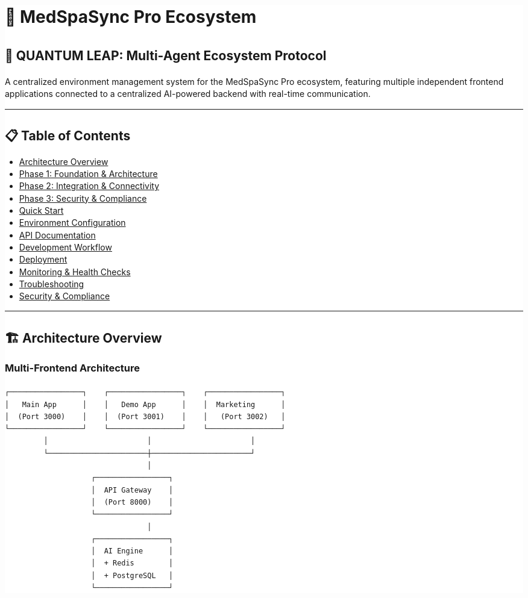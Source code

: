 # 🚀 MedSpaSync Pro Ecosystem

## 🚀 **QUANTUM LEAP: Multi-Agent Ecosystem Protocol**

A centralized environment management system for the MedSpaSync Pro ecosystem, featuring multiple independent frontend applications connected to a centralized AI-powered backend with real-time communication.

---

## 📋 **Table of Contents**

- [Architecture Overview](#architecture-overview)
- [Phase 1: Foundation & Architecture](#phase-1-foundation--architecture)
- [Phase 2: Integration & Connectivity](#phase-2-integration--connectivity)
- [Phase 3: Security & Compliance](#phase-3-security--compliance)
- [Quick Start](#quick-start)
- [Environment Configuration](#environment-configuration)
- [API Documentation](#api-documentation)
- [Development Workflow](#development-workflow)
- [Deployment](#deployment)
- [Monitoring & Health Checks](#monitoring--health-checks)
- [Troubleshooting](#troubleshooting)
- [Security & Compliance](#security--compliance)

---

## 🏗️ **Architecture Overview**

### **Multi-Frontend Architecture**
```
┌─────────────────┐    ┌─────────────────┐    ┌─────────────────┐
│   Main App      │    │   Demo App      │    │  Marketing      │
│  (Port 3000)    │    │  (Port 3001)    │    │   (Port 3002)   │
└─────────────────┘    └─────────────────┘    └─────────────────┘
         │                       │                       │
         └───────────────────────┼───────────────────────┘
                                 │
                    ┌─────────────────┐
                    │  API Gateway    │
                    │  (Port 8000)    │
                    └─────────────────┘
                                 │
                    ┌─────────────────┐
                    │  AI Engine      │
                    │  + Redis        │
                    │  + PostgreSQL   │
                    └─────────────────┘
```
